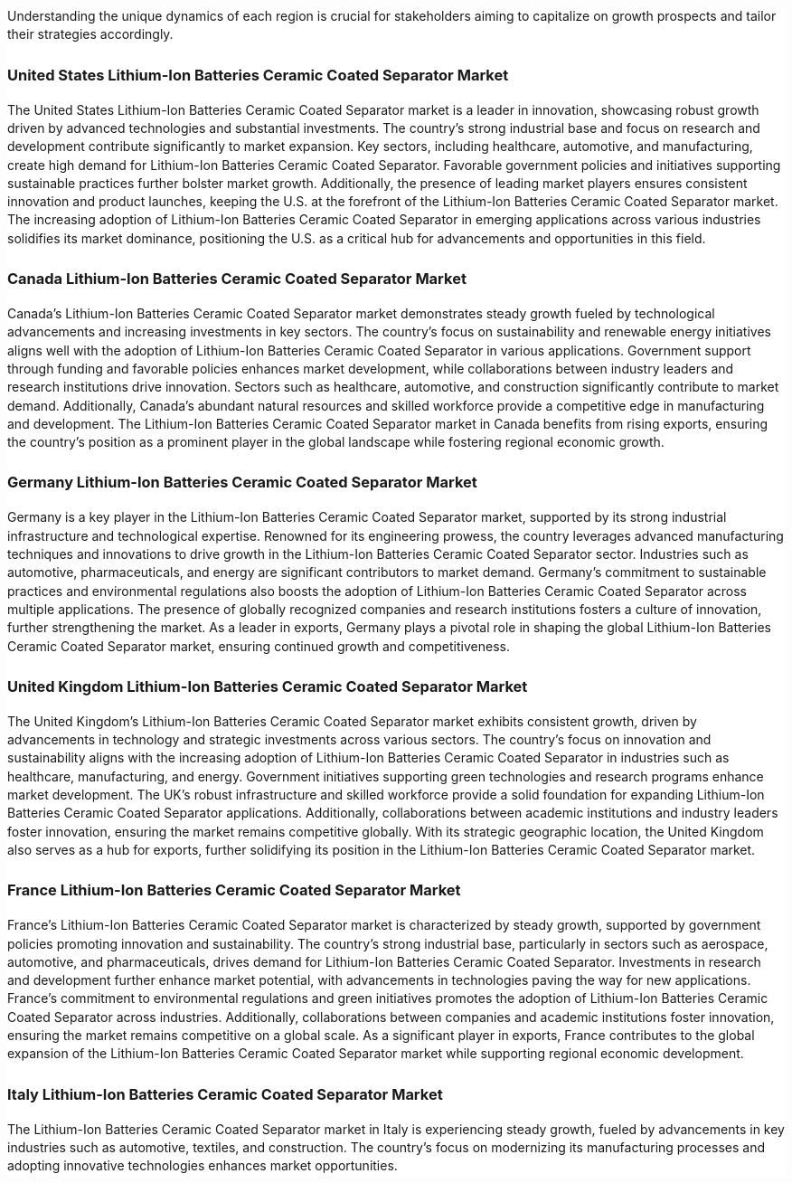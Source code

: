 Understanding the unique dynamics of each region is crucial for stakeholders aiming to capitalize on growth prospects and tailor their strategies accordingly.</p><h3>United States Lithium-Ion Batteries Ceramic Coated Separator Market</h3><p>The United States Lithium-Ion Batteries Ceramic Coated Separator market is a leader in innovation, showcasing robust growth driven by advanced technologies and substantial investments. The country&rsquo;s strong industrial base and focus on research and development contribute significantly to market expansion. Key sectors, including healthcare, automotive, and manufacturing, create high demand for Lithium-Ion Batteries Ceramic Coated Separator. Favorable government policies and initiatives supporting sustainable practices further bolster market growth. Additionally, the presence of leading market players ensures consistent innovation and product launches, keeping the U.S. at the forefront of the Lithium-Ion Batteries Ceramic Coated Separator market. The increasing adoption of Lithium-Ion Batteries Ceramic Coated Separator in emerging applications across various industries solidifies its market dominance, positioning the U.S. as a critical hub for advancements and opportunities in this field.</p><h3>Canada Lithium-Ion Batteries Ceramic Coated Separator Market</h3><p>Canada&rsquo;s Lithium-Ion Batteries Ceramic Coated Separator market demonstrates steady growth fueled by technological advancements and increasing investments in key sectors. The country&rsquo;s focus on sustainability and renewable energy initiatives aligns well with the adoption of Lithium-Ion Batteries Ceramic Coated Separator in various applications. Government support through funding and favorable policies enhances market development, while collaborations between industry leaders and research institutions drive innovation. Sectors such as healthcare, automotive, and construction significantly contribute to market demand. Additionally, Canada&rsquo;s abundant natural resources and skilled workforce provide a competitive edge in manufacturing and development. The Lithium-Ion Batteries Ceramic Coated Separator market in Canada benefits from rising exports, ensuring the country&rsquo;s position as a prominent player in the global landscape while fostering regional economic growth.</p><h3>Germany Lithium-Ion Batteries Ceramic Coated Separator Market</h3><p>Germany is a key player in the Lithium-Ion Batteries Ceramic Coated Separator market, supported by its strong industrial infrastructure and technological expertise. Renowned for its engineering prowess, the country leverages advanced manufacturing techniques and innovations to drive growth in the Lithium-Ion Batteries Ceramic Coated Separator sector. Industries such as automotive, pharmaceuticals, and energy are significant contributors to market demand. Germany&rsquo;s commitment to sustainable practices and environmental regulations also boosts the adoption of Lithium-Ion Batteries Ceramic Coated Separator across multiple applications. The presence of globally recognized companies and research institutions fosters a culture of innovation, further strengthening the market. As a leader in exports, Germany plays a pivotal role in shaping the global Lithium-Ion Batteries Ceramic Coated Separator market, ensuring continued growth and competitiveness.</p><h3>United Kingdom Lithium-Ion Batteries Ceramic Coated Separator Market</h3><p>The United Kingdom&rsquo;s Lithium-Ion Batteries Ceramic Coated Separator market exhibits consistent growth, driven by advancements in technology and strategic investments across various sectors. The country&rsquo;s focus on innovation and sustainability aligns with the increasing adoption of Lithium-Ion Batteries Ceramic Coated Separator in industries such as healthcare, manufacturing, and energy. Government initiatives supporting green technologies and research programs enhance market development. The UK&rsquo;s robust infrastructure and skilled workforce provide a solid foundation for expanding Lithium-Ion Batteries Ceramic Coated Separator applications. Additionally, collaborations between academic institutions and industry leaders foster innovation, ensuring the market remains competitive globally. With its strategic geographic location, the United Kingdom also serves as a hub for exports, further solidifying its position in the Lithium-Ion Batteries Ceramic Coated Separator market.</p><h3>France Lithium-Ion Batteries Ceramic Coated Separator Market</h3><p>France&rsquo;s Lithium-Ion Batteries Ceramic Coated Separator market is characterized by steady growth, supported by government policies promoting innovation and sustainability. The country&rsquo;s strong industrial base, particularly in sectors such as aerospace, automotive, and pharmaceuticals, drives demand for Lithium-Ion Batteries Ceramic Coated Separator. Investments in research and development further enhance market potential, with advancements in technologies paving the way for new applications. France&rsquo;s commitment to environmental regulations and green initiatives promotes the adoption of Lithium-Ion Batteries Ceramic Coated Separator across industries. Additionally, collaborations between companies and academic institutions foster innovation, ensuring the market remains competitive on a global scale. As a significant player in exports, France contributes to the global expansion of the Lithium-Ion Batteries Ceramic Coated Separator market while supporting regional economic development.</p><h3>Italy Lithium-Ion Batteries Ceramic Coated Separator Market</h3><p>The Lithium-Ion Batteries Ceramic Coated Separator market in Italy is experiencing steady growth, fueled by advancements in key industries such as automotive, textiles, and construction. The country&rsquo;s focus on modernizing its manufacturing processes and adopting innovative technologies enhances market opportunities.